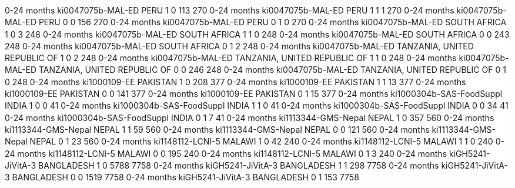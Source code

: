 0-24 months   ki0047075b-MAL-ED          PERU                           1                    0      113    270
0-24 months   ki0047075b-MAL-ED          PERU                           1                    1        1    270
0-24 months   ki0047075b-MAL-ED          PERU                           0                    0      156    270
0-24 months   ki0047075b-MAL-ED          PERU                           0                    1        0    270
0-24 months   ki0047075b-MAL-ED          SOUTH AFRICA                   1                    0        3    248
0-24 months   ki0047075b-MAL-ED          SOUTH AFRICA                   1                    1        0    248
0-24 months   ki0047075b-MAL-ED          SOUTH AFRICA                   0                    0      243    248
0-24 months   ki0047075b-MAL-ED          SOUTH AFRICA                   0                    1        2    248
0-24 months   ki0047075b-MAL-ED          TANZANIA, UNITED REPUBLIC OF   1                    0        2    248
0-24 months   ki0047075b-MAL-ED          TANZANIA, UNITED REPUBLIC OF   1                    1        0    248
0-24 months   ki0047075b-MAL-ED          TANZANIA, UNITED REPUBLIC OF   0                    0      246    248
0-24 months   ki0047075b-MAL-ED          TANZANIA, UNITED REPUBLIC OF   0                    1        0    248
0-24 months   ki1000109-EE               PAKISTAN                       1                    0      208    377
0-24 months   ki1000109-EE               PAKISTAN                       1                    1       13    377
0-24 months   ki1000109-EE               PAKISTAN                       0                    0      141    377
0-24 months   ki1000109-EE               PAKISTAN                       0                    1       15    377
0-24 months   ki1000304b-SAS-FoodSuppl   INDIA                          1                    0        0     41
0-24 months   ki1000304b-SAS-FoodSuppl   INDIA                          1                    1        0     41
0-24 months   ki1000304b-SAS-FoodSuppl   INDIA                          0                    0       34     41
0-24 months   ki1000304b-SAS-FoodSuppl   INDIA                          0                    1        7     41
0-24 months   ki1113344-GMS-Nepal        NEPAL                          1                    0      357    560
0-24 months   ki1113344-GMS-Nepal        NEPAL                          1                    1       59    560
0-24 months   ki1113344-GMS-Nepal        NEPAL                          0                    0      121    560
0-24 months   ki1113344-GMS-Nepal        NEPAL                          0                    1       23    560
0-24 months   ki1148112-LCNI-5           MALAWI                         1                    0       42    240
0-24 months   ki1148112-LCNI-5           MALAWI                         1                    1        0    240
0-24 months   ki1148112-LCNI-5           MALAWI                         0                    0      195    240
0-24 months   ki1148112-LCNI-5           MALAWI                         0                    1        3    240
0-24 months   kiGH5241-JiVitA-3          BANGLADESH                     1                    0     5788   7758
0-24 months   kiGH5241-JiVitA-3          BANGLADESH                     1                    1      298   7758
0-24 months   kiGH5241-JiVitA-3          BANGLADESH                     0                    0     1519   7758
0-24 months   kiGH5241-JiVitA-3          BANGLADESH                     0                    1      153   7758